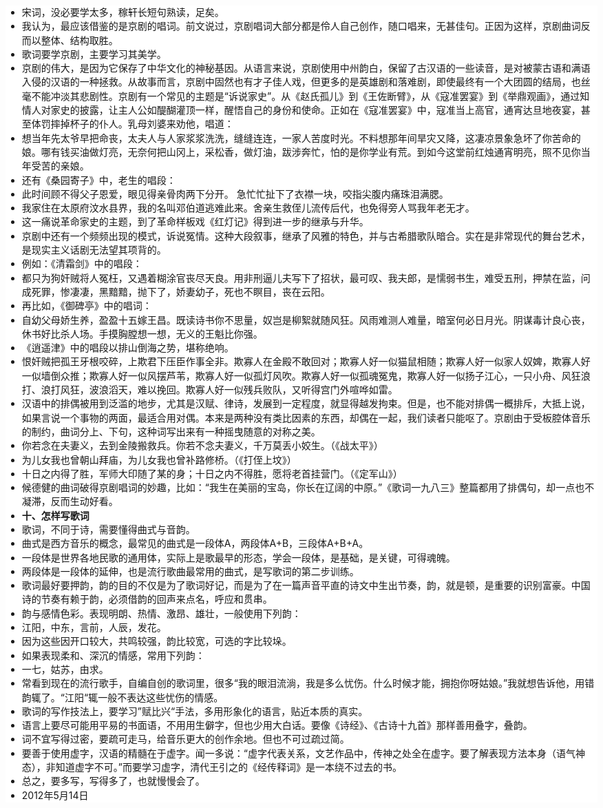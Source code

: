 - 宋词，没必要学太多，稼轩长短句熟读，足矣。
- 我认为，最应该借鉴的是京剧的唱词。前文说过，京剧唱词大部分都是伶人自己创作，随口唱来，无甚佳句。正因为这样，京剧曲词反而以整体、结构取胜。
- 歌词要学京剧，主要学习其美学。
- 京剧的伟大，是因为它保存了中华文化的神秘基因。从语言来说，京剧使用中州韵白，保留了古汉语的一些读音，是对被蒙古语和满语入侵的汉语的一种拯救。从故事而言，京剧中固然也有才子佳人戏，但更多的是英雄剧和落难剧，即使最终有一个大团圆的结局，也丝毫不能冲淡其悲剧性。京剧有一个常见的主题是“诉说家史”。从《赵氏孤儿》到《王佐断臂》，从《寇准罢宴》到《举鼎观画》，通过知情人对家史的披露，让主人公如醍醐灌顶一样，醒悟自己的身份和使命。正如在《寇准罢宴》中，寇准当上高官，通宵达旦地夜宴，甚至体罚摔掉杯子的仆人。乳母刘婆来劝他，唱道：
- 想当年先太爷早把命丧，太夫人与人家浆浆洗洗，缝缝连连，一家人苦度时光。不料想那年间旱灾又降，这凄凉景象急坏了你苦命的娘。哪有钱买油做灯亮，无奈何把山冈上，采松香，做灯油，跋涉奔忙，怕的是你学业有荒。到如今这堂前红烛通宵明亮，照不见你当年受苦的亲娘。
- 还有《桑园寄子》中，老生的唱段：
- 此时间顾不得父子恩爱，眼见得亲骨肉两下分开。 急忙忙扯下了衣襟一块，咬指尖腹内痛珠泪满腮。
- 我家住在太原府汶水县界，我的名叫邓伯道逃难此来。舍亲生救侄儿流传后代，也免得旁人骂我年老无才。
- 这一痛说革命家史的主题，到了革命样板戏《红灯记》得到进一步的继承与升华。
- 京剧中还有一个频频出现的模式，诉说冤情。这种大段叙事，继承了风雅的特色，并与古希腊歌队暗合。实在是非常现代的舞台艺术，是现实主义话剧无法望其项背的。
- 例如：《清霜剑》中的唱段：
- 都只为狗奸贼将人冤枉，又遇着糊涂官丧尽天良。用非刑逼儿夫写下了招状，最可叹、我夫郎，是懦弱书生，难受五刑，押禁在监，问成死罪，惨凄凄，黑黯黯，抛下了，娇妻幼子，死也不瞑目，丧在云阳。
- 再比如，《御碑亭》中的唱词：
- 自幼父母娇生养，盈盈十五嫁王昌。既读诗书你不思量，奴岂是柳絮就随风狂。风雨难测人难量，暗室何必日月光。阴谋毒计良心丧，休书好比杀人场。手摸胸膛想一想，无义的王魁比你强。
- 《逍遥津》中的唱段以排山倒海之势，堪称绝响。
- 恨奸贼把孤王牙根咬碎，上欺君下压臣作事全非。欺寡人在金殿不敢回对；欺寡人好一似猫鼠相随；欺寡人好一似家人奴婢，欺寡人好一似墙倒众推；欺寡人好一似风摆芦苇，欺寡人好一似孤灯风吹。欺寡人好一似孤魂冤鬼，欺寡人好一似扬子江心，一只小舟、风狂浪打、浪打风狂，波浪滔天，难以挽回。欺寡人好一似残兵败队，又听得宫门外喧哗如雷。
- 汉语中的排偶被用到泛滥的地步，尤其是汉赋、律诗，发展到一定程度，就显得越发拘束。但是，也不能对排偶一概排斥，大抵上说，如果言说一个事物的两面，最适合用对偶。本来是两种没有类比因素的东西，却偶在一起，我们读者只能呕了。京剧由于受板腔体音乐的制约，曲词分上、下句，这种词写出来有一种摇曳随意的对称之美。
- 你若念在夫妻义，去到金陵搬救兵。你若不念夫妻义，千万莫丢小姣生。（《战太平》）
- 为儿女我也曾朝山拜庙，为儿女我也曾补路修桥。（《打侄上坟》）
- 十日之内得了胜，军师大印随了某的身；十日之内不得胜，愿将老首挂营门。（《定军山》）
- 候德健的曲词破得京剧唱词的妙趣，比如：“我生在美丽的宝岛，你长在辽阔的中原。”《歌词一九八三》整篇都用了排偶句，却一点也不凝滞，反而生动好看。
- **十、怎样写歌词**
- 歌词，不同于诗，需要懂得曲式与音韵。
- 曲式是西方音乐的概念，最常见的曲式是一段体A，两段体A+B，三段体A+B+A。
- 一段体是世界各地民歌的通用体，实际上是歌最早的形态，学会一段体，是基础，是关键，可得魂魄。
- 两段体是一段体的延伸，也是流行歌曲最常用的曲式，是写歌词的第二步训练。
- 歌词最好要押韵，韵的目的不仅是为了歌词好记，而是为了在一篇声音平直的诗文中生出节奏，韵，就是顿，是重要的识别富豪。中国诗的节奏有赖于韵，必须借韵的回声来点名，呼应和贯串。
- 韵与感情色彩。表现明朗、热情、激昂、雄壮，一般使用下列韵：
- 江阳，中东，言前，人辰，发花。
- 因为这些因开口较大，共鸣较强，韵比较宽，可选的字比较垛。
- 如果表现柔和、深沉的情感，常用下列韵：
- 一七，姑苏，由求。
- 常看到现在的流行歌手，自编自创的歌词里，很多“我的眼泪流淌，我是多么忧伤。什么时候才能，拥抱你呀姑娘。”我就想告诉他，用错韵辄了。“江阳“辄一般不表达这些忧伤的情感。
- 歌词的写作技法上，要学习”赋比兴“手法，多用形象化的语言，贴近本质的真实。
- 语言上要尽可能用平易的书面语，不用用生僻字，但也少用大白话。要像《诗经》、《古诗十九首》那样善用叠字，叠韵。
- 词不宜写得过密，要疏可走马，给音乐更大的创作余地。但也不可过疏过简。
- 要善于使用虚字，汉语的精髓在于虚字。闻一多说：“虚字代表关系，文艺作品中，传神之处全在虚字。要了解表现方法本身（语气神态），非知道虚字不可。”而要学习虚字，清代王引之的《经传释词》是一本绕不过去的书。
- 总之，要多写，写得多了，也就慢慢会了。
- 2012年5月14日
